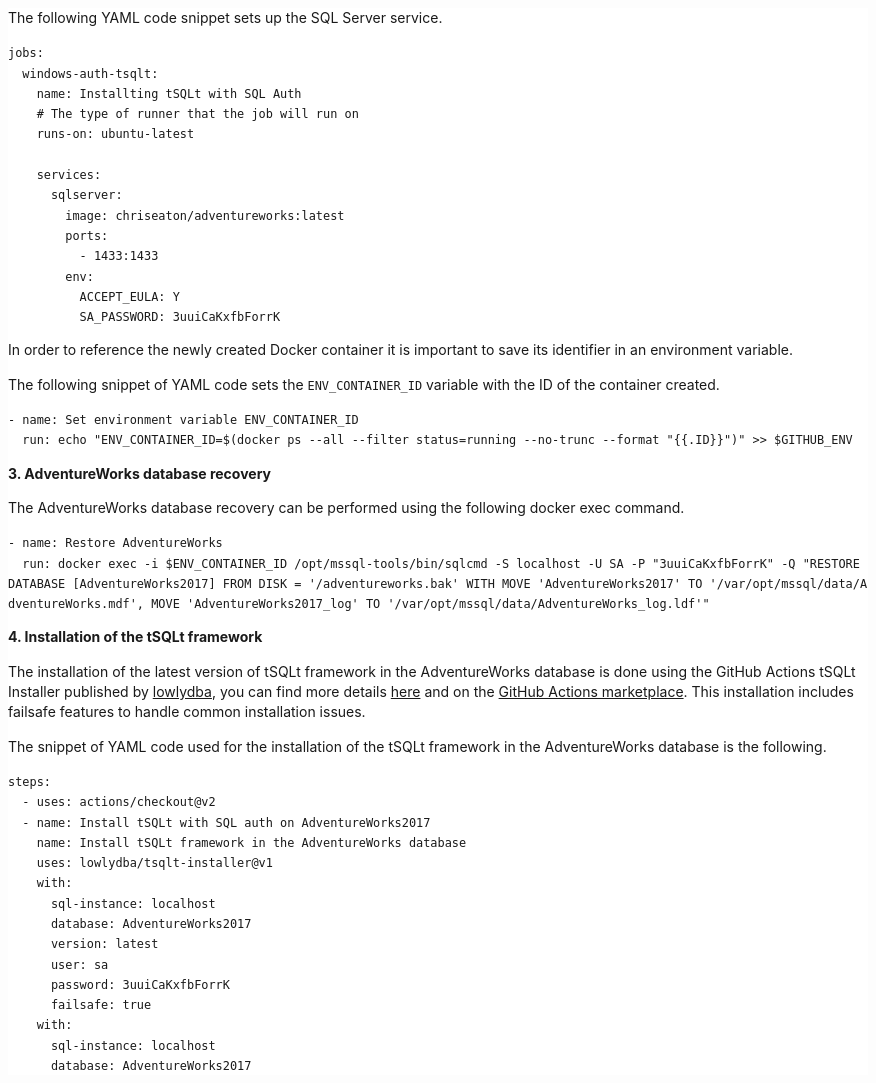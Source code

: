 The following YAML code snippet sets up the SQL Server service.

```
jobs:
  windows-auth-tsqlt:
    name: Installting tSQLt with SQL Auth
    # The type of runner that the job will run on
    runs-on: ubuntu-latest
    
    services:
      sqlserver:
        image: chriseaton/adventureworks:latest
        ports:
          - 1433:1433
        env:
          ACCEPT_EULA: Y
          SA_PASSWORD: 3uuiCaKxfbForrK
```

In order to reference the newly created Docker container it is important to save its identifier in an environment variable.

The following snippet of YAML code sets the `ENV_CONTAINER_ID` variable with the ID of the container created.

```
- name: Set environment variable ENV_CONTAINER_ID
  run: echo "ENV_CONTAINER_ID=$(docker ps --all --filter status=running --no-trunc --format "{{.ID}}")" >> $GITHUB_ENV
```

**3. AdventureWorks database recovery**

The AdventureWorks database recovery can be performed using the following docker exec command.

```
- name: Restore AdventureWorks
  run: docker exec -i $ENV_CONTAINER_ID /opt/mssql-tools/bin/sqlcmd -S localhost -U SA -P "3uuiCaKxfbForrK" -Q "RESTORE DATABASE [AdventureWorks2017] FROM DISK = '/adventureworks.bak' WITH MOVE 'AdventureWorks2017' TO '/var/opt/mssql/data/AdventureWorks.mdf', MOVE 'AdventureWorks2017_log' TO '/var/opt/mssql/data/AdventureWorks_log.ldf'"
```

**4. Installation of the tSQLt framework**

The installation of the latest version of tSQLt framework in the AdventureWorks database is done using the GitHub Actions tSQLt Installer published by [lowlydba](https://github.com/lowlydba), you can find more details [here](https://github.com/lowlydba/tsqlt-installer) and on the [GitHub Actions marketplace](https://github.com/marketplace/actions/tsqlt-installer). This installation includes failsafe features to handle common installation issues.

The snippet of YAML code used for the installation of the tSQLt framework in the AdventureWorks database is the following.

```
steps:
  - uses: actions/checkout@v2
  - name: Install tSQLt with SQL auth on AdventureWorks2017
    name: Install tSQLt framework in the AdventureWorks database
    uses: lowlydba/tsqlt-installer@v1
    with:
      sql-instance: localhost
      database: AdventureWorks2017
      version: latest
      user: sa
      password: 3uuiCaKxfbForrK
      failsafe: true
    with:
      sql-instance: localhost
      database: AdventureWorks2017
```